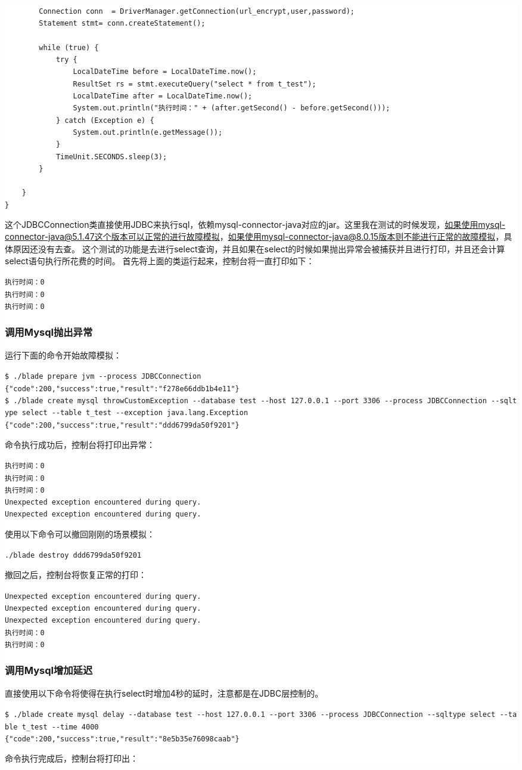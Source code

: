 ```
        Connection conn  = DriverManager.getConnection(url_encrypt,user,password);
        Statement stmt= conn.createStatement();

        while (true) {
            try {
                LocalDateTime before = LocalDateTime.now();
                ResultSet rs = stmt.executeQuery("select * from t_test");
                LocalDateTime after = LocalDateTime.now();
                System.out.println("执行时间：" + (after.getSecond() - before.getSecond()));
            } catch (Exception e) {
                System.out.println(e.getMessage());
            }
            TimeUnit.SECONDS.sleep(3);
        }

    }
}
```
这个JDBCConnection类直接使用JDBC来执行sql，依赖mysql-connector-java对应的jar。这里我在测试的时候发现，如果使用mysql-connector-java@5.1.47这个版本可以正常的进行故障模拟，如果使用mysql-connector-java@8.0.15版本则不能进行正常的故障模拟，具体原因还没有去查。
这个测试的功能是去进行select查询，并且如果在select的时候如果抛出异常会被捕获并且进行打印，并且还会计算select语句执行所花费的时间。
首先将上面的类运行起来，控制台将一直打印如下：
```
执行时间：0
执行时间：0
执行时间：0
```
### 调用Mysql抛出异常
运行下面的命令开始故障模拟：
```
$ ./blade prepare jvm --process JDBCConnection
{"code":200,"success":true,"result":"f278e66ddb1b4e11"}
$ ./blade create mysql throwCustomException --database test --host 127.0.0.1 --port 3306 --process JDBCConnection --sqltype select --table t_test --exception java.lang.Exception
{"code":200,"success":true,"result":"ddd6799da50f9201"}
```
命令执行成功后，控制台将打印出异常：
```
执行时间：0
执行时间：0
执行时间：0
Unexpected exception encountered during query.
Unexpected exception encountered during query.
```
使用以下命令可以撤回刚刚的场景模拟：
```
./blade destroy ddd6799da50f9201 
```
撤回之后，控制台将恢复正常的打印：
```
Unexpected exception encountered during query.
Unexpected exception encountered during query.
Unexpected exception encountered during query.
执行时间：0
执行时间：0
```
### 调用Mysql增加延迟
直接使用以下命令将使得在执行select时增加4秒的延时，注意都是在JDBC层控制的。
```
$ ./blade create mysql delay --database test --host 127.0.0.1 --port 3306 --process JDBCConnection --sqltype select --table t_test --time 4000
{"code":200,"success":true,"result":"8e5b35e76098caab"}
```
命令执行完成后，控制台将打印出：